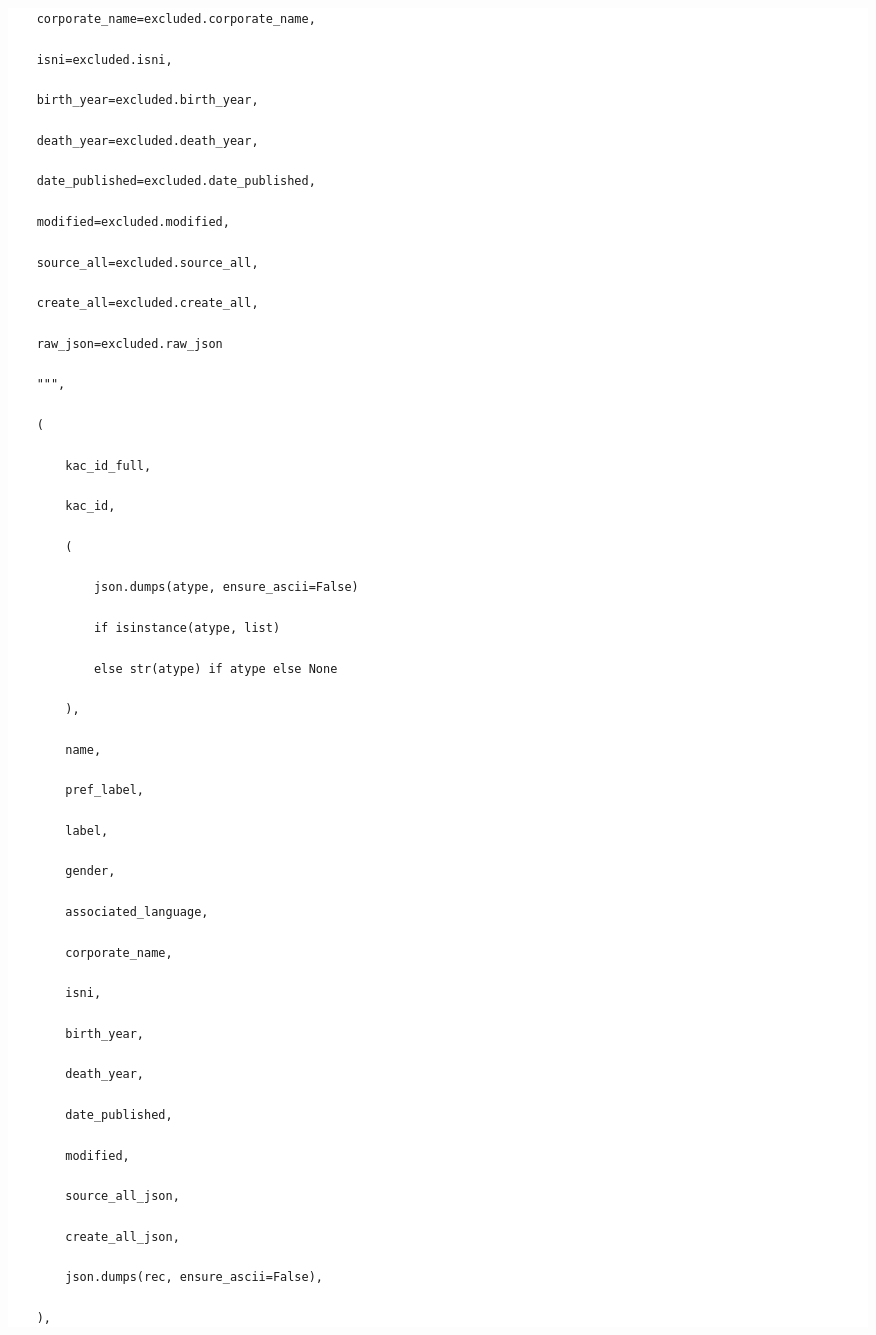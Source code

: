         corporate_name=excluded.corporate_name,

        isni=excluded.isni,

        birth_year=excluded.birth_year,

        death_year=excluded.death_year,

        date_published=excluded.date_published,

        modified=excluded.modified,

        source_all=excluded.source_all,

        create_all=excluded.create_all,

        raw_json=excluded.raw_json

        """,

        (

            kac_id_full,

            kac_id,

            (

                json.dumps(atype, ensure_ascii=False)

                if isinstance(atype, list)

                else str(atype) if atype else None

            ),

            name,

            pref_label,

            label,

            gender,

            associated_language,

            corporate_name,

            isni,

            birth_year,

            death_year,

            date_published,

            modified,

            source_all_json,

            create_all_json,

            json.dumps(rec, ensure_ascii=False),

        ),
